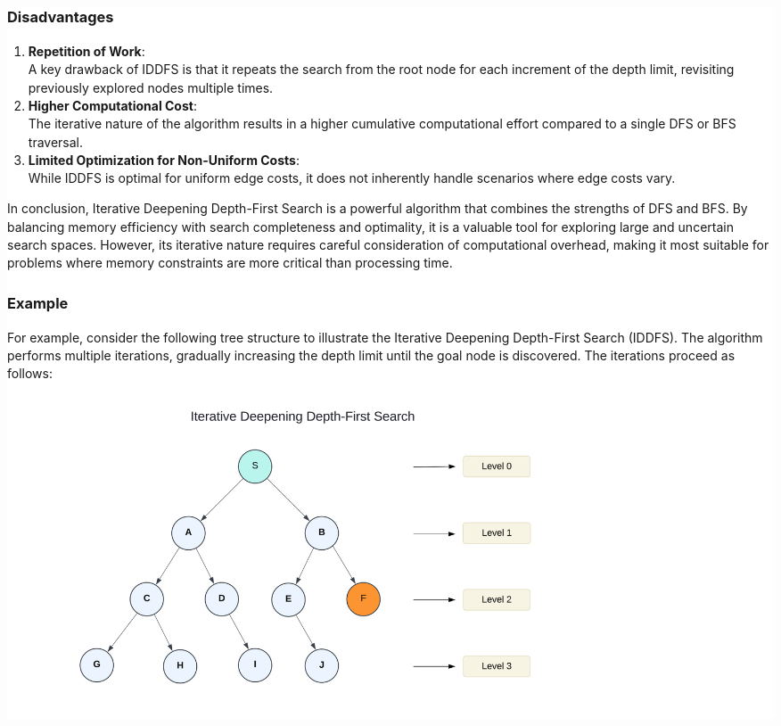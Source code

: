 ### Disadvantages

1. **Repetition of Work**:\
   A key drawback of IDDFS is that it repeats the search from the root node for each increment of the depth limit, revisiting previously explored nodes multiple times.
2. **Higher Computational Cost**:\
   The iterative nature of the algorithm results in a higher cumulative computational effort compared to a single DFS or BFS traversal.
3. **Limited Optimization for Non-Uniform Costs**:\
   While IDDFS is optimal for uniform edge costs, it does not inherently handle scenarios where edge costs vary.

In conclusion, Iterative Deepening Depth-First Search is a powerful algorithm that combines the strengths of DFS and BFS. By balancing memory efficiency with search completeness and optimality, it is a valuable tool for exploring large and uncertain search spaces. However, its iterative nature requires careful consideration of computational overhead, making it most suitable for problems where memory constraints are more critical than processing time.

### Example

For example, consider the following tree structure to illustrate the Iterative Deepening Depth-First Search (IDDFS). The algorithm performs multiple iterations, gradually increasing the depth limit until the goal node is discovered. The iterations proceed as follows:

<div align="left"><figure><img src="../../../../../../../.gitbook/assets/ai-problem-solving-iterative-deepening-depth-first-search-min.png" alt="" width="563"><figcaption></figcaption></figure></div>
